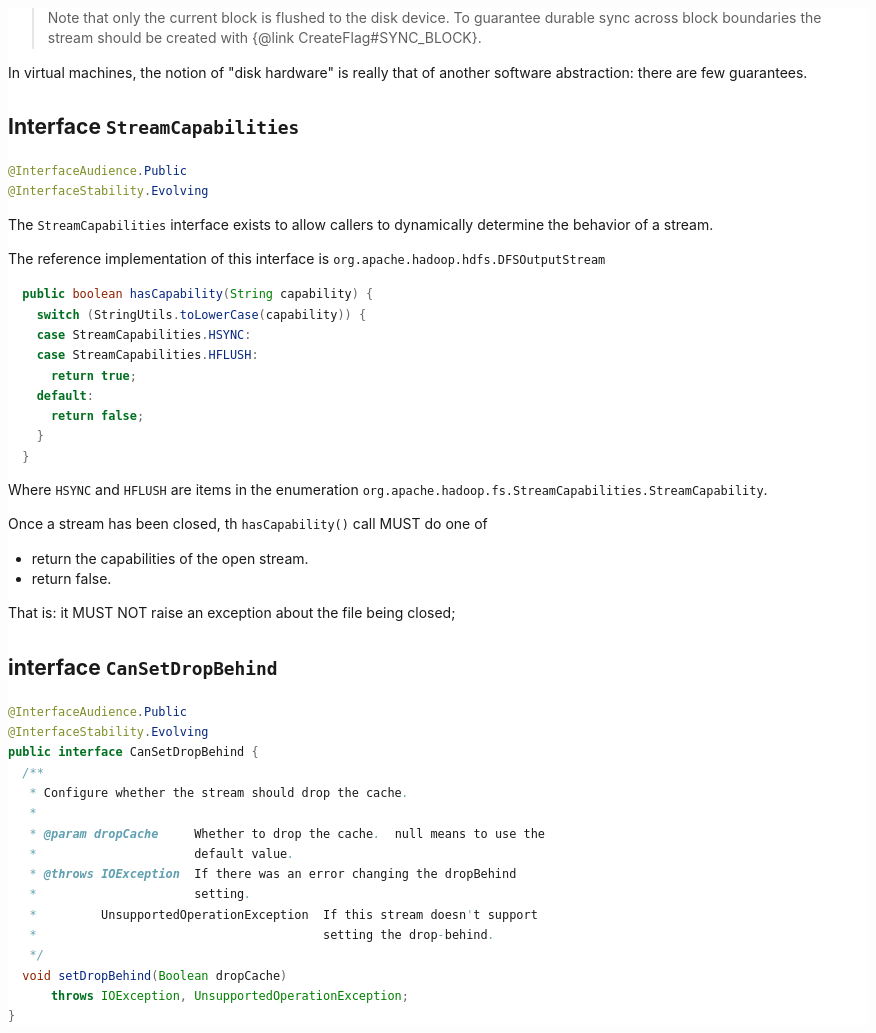 > Note that only the current block is flushed to the disk device.
> To guarantee durable sync across block boundaries the stream should
> be created with {@link CreateFlag#SYNC_BLOCK}.


In virtual machines, the notion of "disk hardware" is really that of
another software abstraction: there are few guarantees.


## <a name="streamcapabilities"></a>Interface `StreamCapabilities`

```java
@InterfaceAudience.Public
@InterfaceStability.Evolving
```

The `StreamCapabilities` interface exists to allow callers to dynamically
determine the behavior of a stream.

The reference implementation of this interface is
 `org.apache.hadoop.hdfs.DFSOutputStream`

```java
  public boolean hasCapability(String capability) {
    switch (StringUtils.toLowerCase(capability)) {
    case StreamCapabilities.HSYNC:
    case StreamCapabilities.HFLUSH:
      return true;
    default:
      return false;
    }
  }
```

Where `HSYNC` and `HFLUSH` are items in the enumeration
`org.apache.hadoop.fs.StreamCapabilities.StreamCapability`.

Once a stream has been closed, th `hasCapability()` call MUST do one of

* return the capabilities of the open stream.
* return false.

That is: it MUST NOT raise an exception about the file being closed;

## <a name="cansetdropbehind"></a> interface `CanSetDropBehind`

```java
@InterfaceAudience.Public
@InterfaceStability.Evolving
public interface CanSetDropBehind {
  /**
   * Configure whether the stream should drop the cache.
   *
   * @param dropCache     Whether to drop the cache.  null means to use the
   *                      default value.
   * @throws IOException  If there was an error changing the dropBehind
   *                      setting.
   *         UnsupportedOperationException  If this stream doesn't support
   *                                        setting the drop-behind.
   */
  void setDropBehind(Boolean dropCache)
      throws IOException, UnsupportedOperationException;
}
```
